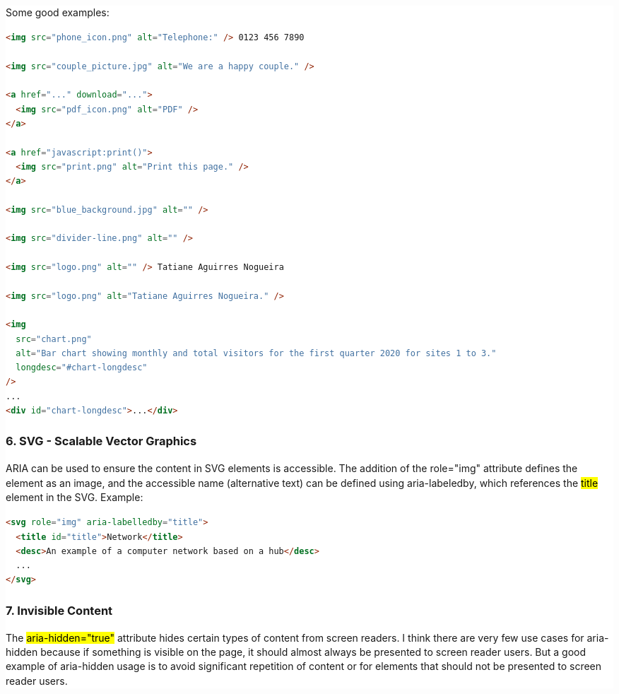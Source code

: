 Some good examples:

```html
<img src="phone_icon.png" alt="Telephone:" /> 0123 456 7890

<img src="couple_picture.jpg" alt="We are a happy couple." />

<a href="..." download="...">
  <img src="pdf_icon.png" alt="PDF" />
</a>

<a href="javascript:print()">
  <img src="print.png" alt="Print this page." />
</a>

<img src="blue_background.jpg" alt="" />

<img src="divider-line.png" alt="" />

<img src="logo.png" alt="" /> Tatiane Aguirres Nogueira

<img src="logo.png" alt="Tatiane Aguirres Nogueira." />

<img
  src="chart.png"
  alt="Bar chart showing monthly and total visitors for the first quarter 2020 for sites 1 to 3."
  longdesc="#chart-longdesc"
/>
...
<div id="chart-longdesc">...</div>
```

</section>
<section style="position: relative;" class="u-margin-bottom-sm">
<span class="u-anchor" id="svg"></span>
<h3>6. SVG - Scalable Vector Graphics</h3>

ARIA can be used to ensure the content in SVG elements is accessible. The addition of the role="img" attribute defines the element as an image, and the accessible name (alternative text) can be defined using aria-labeledby, which references the <mark>title</mark> element in the SVG. Example:

```html
<svg role="img" aria-labelledby="title">
  <title id="title">Network</title>
  <desc>An example of a computer network based on a hub</desc>
  ...
</svg>
```

</section>
<section style="position: relative;" class="u-margin-bottom-sm">
<span class="u-anchor" id="invisible-content"></span>
<h3>7. Invisible Content</h3>

The <mark>aria-hidden="true"</mark> attribute hides certain types of content from screen readers. I think there are very few use cases for aria-hidden because if something is visible on the page, it should almost always be presented to screen reader users. But a good example of aria-hidden usage is to avoid significant repetition of content or for elements that should not be presented to screen reader users.
